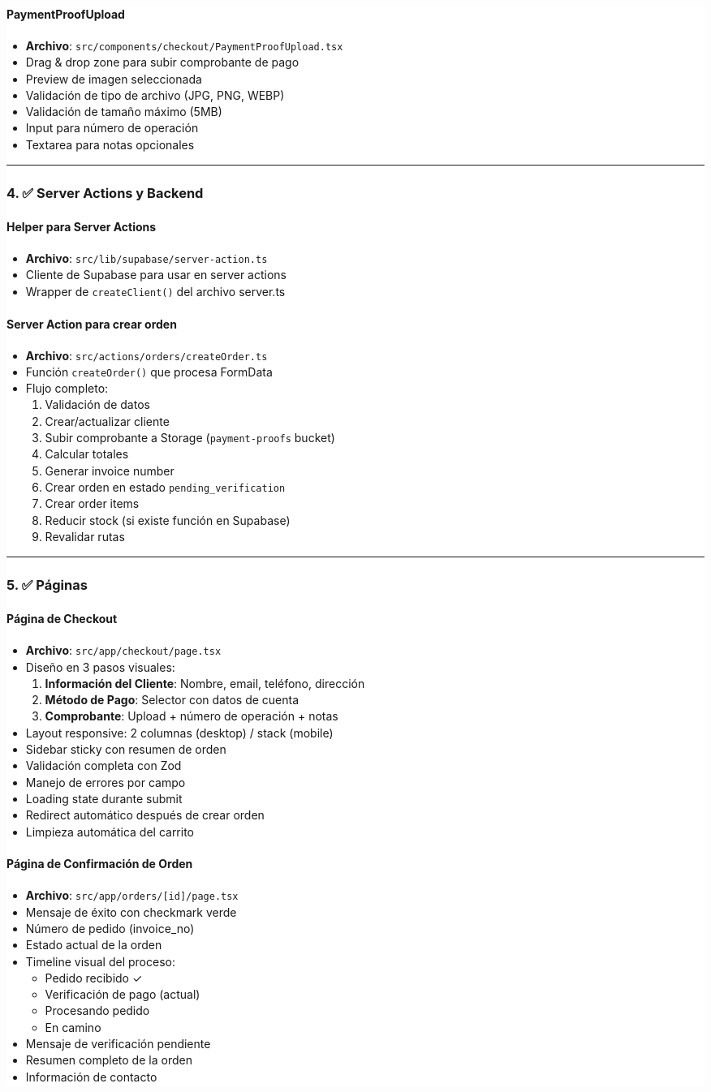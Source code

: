 #### PaymentProofUpload
- **Archivo**: `src/components/checkout/PaymentProofUpload.tsx`
- Drag & drop zone para subir comprobante de pago
- Preview de imagen seleccionada
- Validación de tipo de archivo (JPG, PNG, WEBP)
- Validación de tamaño máximo (5MB)
- Input para número de operación
- Textarea para notas opcionales

---

### 4. ✅ Server Actions y Backend

#### Helper para Server Actions
- **Archivo**: `src/lib/supabase/server-action.ts`
- Cliente de Supabase para usar en server actions
- Wrapper de `createClient()` del archivo server.ts

#### Server Action para crear orden
- **Archivo**: `src/actions/orders/createOrder.ts`
- Función `createOrder()` que procesa FormData
- Flujo completo:
  1. Validación de datos
  2. Crear/actualizar cliente
  3. Subir comprobante a Storage (`payment-proofs` bucket)
  4. Calcular totales
  5. Generar invoice number
  6. Crear orden en estado `pending_verification`
  7. Crear order items
  8. Reducir stock (si existe función en Supabase)
  9. Revalidar rutas

---

### 5. ✅ Páginas

#### Página de Checkout
- **Archivo**: `src/app/checkout/page.tsx`
- Diseño en 3 pasos visuales:
  1. **Información del Cliente**: Nombre, email, teléfono, dirección
  2. **Método de Pago**: Selector con datos de cuenta
  3. **Comprobante**: Upload + número de operación + notas
- Layout responsive: 2 columnas (desktop) / stack (mobile)
- Sidebar sticky con resumen de orden
- Validación completa con Zod
- Manejo de errores por campo
- Loading state durante submit
- Redirect automático después de crear orden
- Limpieza automática del carrito

#### Página de Confirmación de Orden
- **Archivo**: `src/app/orders/[id]/page.tsx`
- Mensaje de éxito con checkmark verde
- Número de pedido (invoice_no)
- Estado actual de la orden
- Timeline visual del proceso:
  - Pedido recibido ✓
  - Verificación de pago (actual)
  - Procesando pedido
  - En camino
- Mensaje de verificación pendiente
- Resumen completo de la orden
- Información de contacto